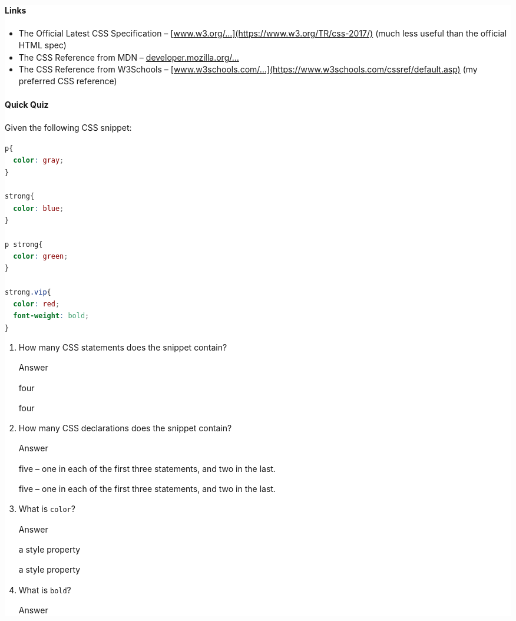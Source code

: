 #### Links

*   The Official Latest CSS Specification – [www.w3.org/…](https://www.w3.org/TR/css-2017/) (much less useful than the official HTML spec)
*   The CSS Reference from MDN – [developer.mozilla.org/…](https://developer.mozilla.org/en-US/docs/Web/CSS/Reference)
*   The CSS Reference from W3Schools – [www.w3schools.com/…](https://www.w3schools.com/cssref/default.asp) (my preferred CSS reference)

#### Quick Quiz

Given the following CSS snippet:

```css
p{
  color: gray;
}

strong{
  color: blue;
}

p strong{
  color: green;
}

strong.vip{
  color: red;
  font-weight: bold;
}
```

1.  How many CSS statements does the snippet contain?

    Answer

    four

    four

2.  How many CSS declarations does the snippet contain?

    Answer

    five – one in each of the first three statements, and two in the last.

    five – one in each of the first three statements, and two in the last.

3.  What is `color`?

    Answer

    a style property

    a style property

4.  What is `bold`?

    Answer
